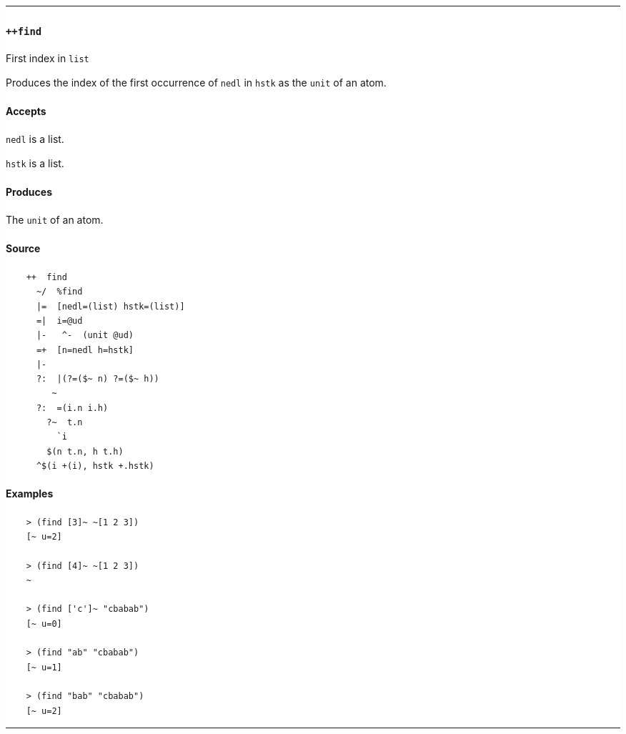 
---
### `++find`

First index in `list`

Produces the index of the first occurrence of `nedl` in `hstk` as the `unit`
of an atom.

#### Accepts

`nedl` is a list.

`hstk` is a list.

#### Produces

The `unit` of an atom.

#### Source

```hoon
    ++  find
      ~/  %find
      |=  [nedl=(list) hstk=(list)]
      =|  i=@ud
      |-   ^-  (unit @ud)
      =+  [n=nedl h=hstk]
      |-
      ?:  |(?=($~ n) ?=($~ h))
         ~
      ?:  =(i.n i.h)
        ?~  t.n
          `i
        $(n t.n, h t.h)
      ^$(i +(i), hstk +.hstk)
```

#### Examples

```
    > (find [3]~ ~[1 2 3])
    [~ u=2]

    > (find [4]~ ~[1 2 3])
    ~

    > (find ['c']~ "cbabab")
    [~ u=0]

    > (find "ab" "cbabab")
    [~ u=1]

    > (find "bab" "cbabab")
    [~ u=2]
```

---